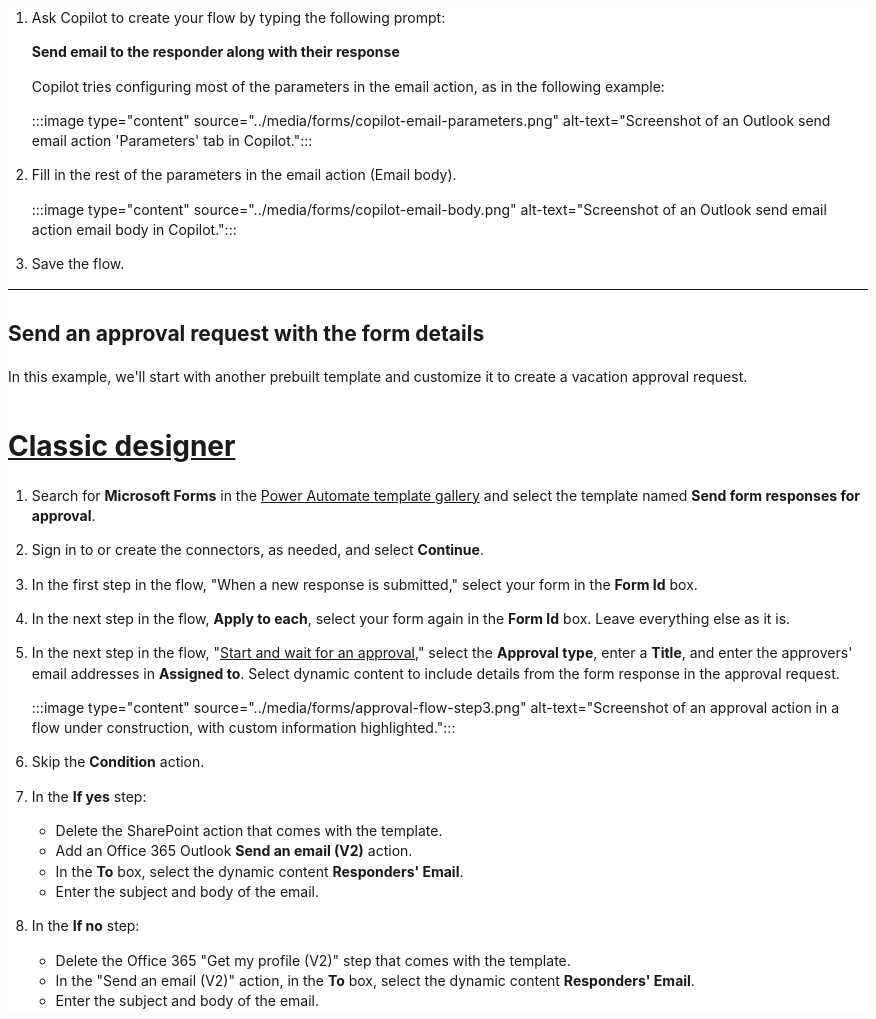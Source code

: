 1. Ask Copilot to create your flow by typing the following prompt:

    **Send email to the responder along with their response**

    Copilot tries configuring most of the parameters in the email action, as in the following example:

    :::image type="content" source="../media/forms/copilot-email-parameters.png" alt-text="Screenshot of an Outlook send email action 'Parameters' tab in Copilot.":::

1. Fill in the rest of the parameters in the email action (Email body).

    :::image type="content" source="../media/forms/copilot-email-body.png" alt-text="Screenshot of an Outlook send email action email body in Copilot.":::

1. Save the flow.

---

## Send an approval request with the form details

In this example, we'll start with another prebuilt template and customize it to create a vacation approval request.

# [Classic designer](#tab/classic-designer)

1. Search for **Microsoft Forms** in the [Power Automate template gallery](https://make.powerautomate.com/templates/) and select the template named **Send form responses for approval**.

1. Sign in to or create the connectors, as needed, and select **Continue**.

1. In the first step in the flow, "When a new response is submitted," select your form in the **Form Id** box.

1. In the next step in the flow, **Apply to each**, select your form again in the **Form Id** box. Leave everything else as it is.

1. In the next step in the flow, "[Start and wait for an approval](/power-automate/modern-approvals#add-an-approval-action.md)," select the **Approval type**, enter a **Title**, and enter the approvers' email addresses in **Assigned to**. Select dynamic content to include details from the form response in the approval request.

    :::image type="content" source="../media/forms/approval-flow-step3.png" alt-text="Screenshot of an approval action in a flow under construction, with custom information highlighted.":::

1. Skip the **Condition** action.

1. In the **If yes** step:

    - Delete the SharePoint action that comes with the template.
    - Add an Office 365 Outlook **Send an email (V2)** action.
    - In the **To** box, select the dynamic content **Responders' Email**.
    - Enter the subject and body of the email.

1. In the **If no** step:

    - Delete the Office 365 "Get my profile (V2)" step that comes with the template.
    - In the "Send an email (V2)" action, in the **To** box, select the dynamic content **Responders' Email**.
    - Enter the subject and body of the email.
